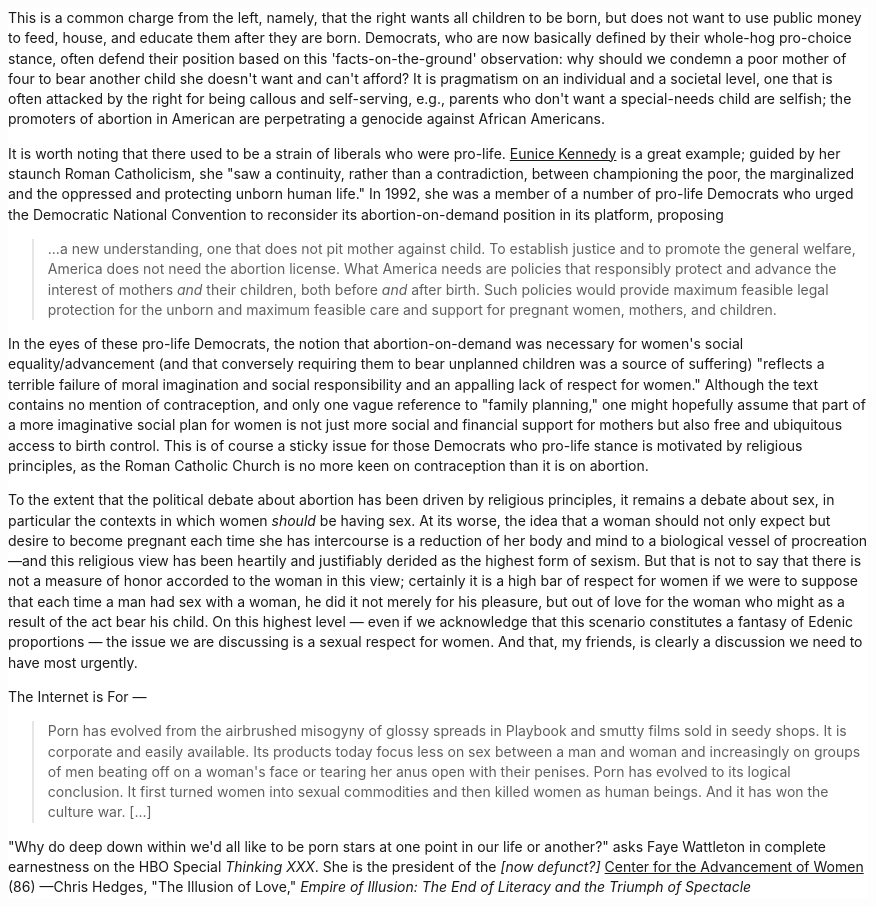 This is a common charge from the left, namely, that the right wants all children to be born, but does not want to use public money to feed, house, and educate them after they are born. Democrats, who are now basically defined by their whole-hog pro-choice stance, often defend their position based on this 'facts-on-the-ground' observation: why should we condemn a poor mother of four to bear another child she doesn't want and can't afford? It is pragmatism on an individual and a societal level, one that is often attacked by the right for being callous and self-serving, e.g., parents who don't want a special-needs child are selfish; the promoters of abortion in American are perpetrating a genocide against African Americans.

It is worth noting that there used to be a strain of liberals who were pro-life. [Eunice Kennedy](http://www.nytimes.com/2009/08/31/opinion/31douthat.html?_r=0) is a great example; guided by her staunch Roman Catholicism, she "saw a continuity, rather than a contradiction, between championing the poor, the marginalized and the oppressed and protecting unborn human life." In 1992, she was a member of a number of pro-life Democrats who urged the Democratic National Convention to reconsider its abortion-on-demand position in its platform, proposing

> ...a new understanding, one that does not pit mother against child. To establish justice and to promote the general welfare, America does not need the abortion license. What America needs are policies that responsibly protect and advance the interest of mothers _and_ their children, both before _and_ after birth. Such policies would provide maximum feasible legal protection for the unborn and maximum feasible care and support for pregnant women, mothers, and children.

In the eyes of these pro-life Democrats, the notion that abortion-on-demand was necessary for women's social equality/advancement (and that conversely requiring them to bear unplanned children was a source of suffering) "reflects a terrible failure of moral imagination and social responsibility and an appalling lack of respect for women." Although the text contains no mention of contraception, and only one vague reference to "family planning," one might hopefully assume that part of a more imaginative social plan for women is not just more social and financial support for mothers but also free and ubiquitous access to birth control. This is of course a sticky issue for those Democrats who pro-life stance is motivated by religious principles, as the Roman Catholic Church is no more keen on contraception than it is on abortion.

To the extent that the political debate about abortion has been driven by religious principles, it remains a debate about sex, in particular the contexts in which women _should_ be having sex. At its worse, the idea that a woman should not only expect but desire to become pregnant each time she has intercourse is a reduction of her body and mind to a biological vessel of procreation—and this religious view has been heartily and justifiably derided as the highest form of sexism. But that is not to say that there is not a measure of honor accorded to the woman in this view; certainly it is a high bar of respect for women if we were to suppose that each time a man had sex with a woman, he did it not merely for his pleasure, but out of love for the woman who might as a result of the act bear his child. On this highest level — even if we acknowledge that this scenario constitutes a fantasy of Edenic proportions — the issue we are discussing is a sexual respect for women. And that, my friends, is clearly a discussion we need to have most urgently.

The Internet is For —
> Porn has evolved from the airbrushed misogyny of glossy spreads in Playbook and smutty films sold in seedy shops. It is corporate and easily available. Its products today focus less on sex between a man and woman and increasingly on groups of men beating off on a woman's face or tearing her anus open with their penises. Porn has evolved to its logical conclusion. It first turned women into sexual commodities and then killed women as human beings. And it has won the culture war. [...]

"Why do deep down within we'd all like to be porn stars at one point in our life or another?" asks Faye Wattleton in complete earnestness on the HBO Special _Thinking XXX_. She is the president of the _[now defunct?]_ [Center for the Advancement of Women](http://www.nndb.com/org/186/000165688/) (86) —Chris Hedges, "The Illusion of Love," _Empire of Illusion:
The End of Literacy and the Triumph of Spectacle_
